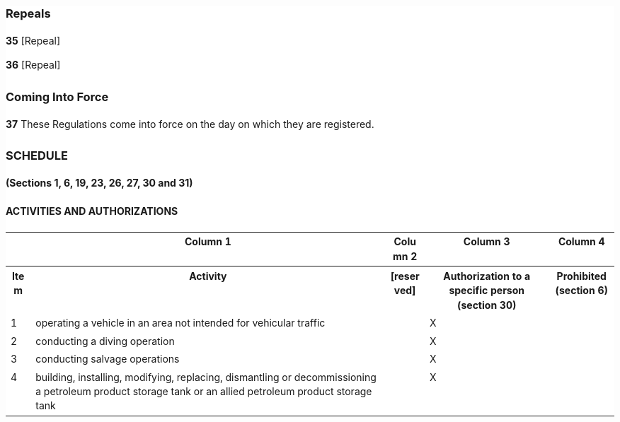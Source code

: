 

### Repeals


**35** [Repeal]



**36** [Repeal]




### Coming Into Force


**37** These Regulations come into force on the day on which they are registered.




### **SCHEDULE** 
**(Sections 1, 6, 19, 23, 26, 27, 30 and 31)**
#### ACTIVITIES AND AUTHORIZATIONS
<table>
<tr>
<th></th>
<th>Column 1</th>
<th>Column 2</th>
<th>Column 3</th>
<th>Column 4</th>
</tr>
<tr>
<th>Item</th>
<th>Activity</th>
<th>[reserved]</th>
<th>Authorization to a specific person (section 30)</th>
<th>Prohibited (section 6)</th>
</tr>
<tr>
<td>1</td>
<td>operating a vehicle in an area not intended for vehicular traffic</td>
<td></td>
<td>X</td>
<td></td>
</tr>
<tr>
<td>2</td>
<td>conducting a diving operation</td>
<td></td>
<td>X</td>
<td></td>
</tr>
<tr>
<td>3</td>
<td>conducting salvage operations</td>
<td></td>
<td>X</td>
<td></td>
</tr>
<tr>
<td>4</td>
<td>building, installing, modifying, replacing, dismantling or decommissioning a petroleum product storage tank or an allied petroleum product storage tank</td>
<td></td>
<td>X</td>
<td></td>
</tr>